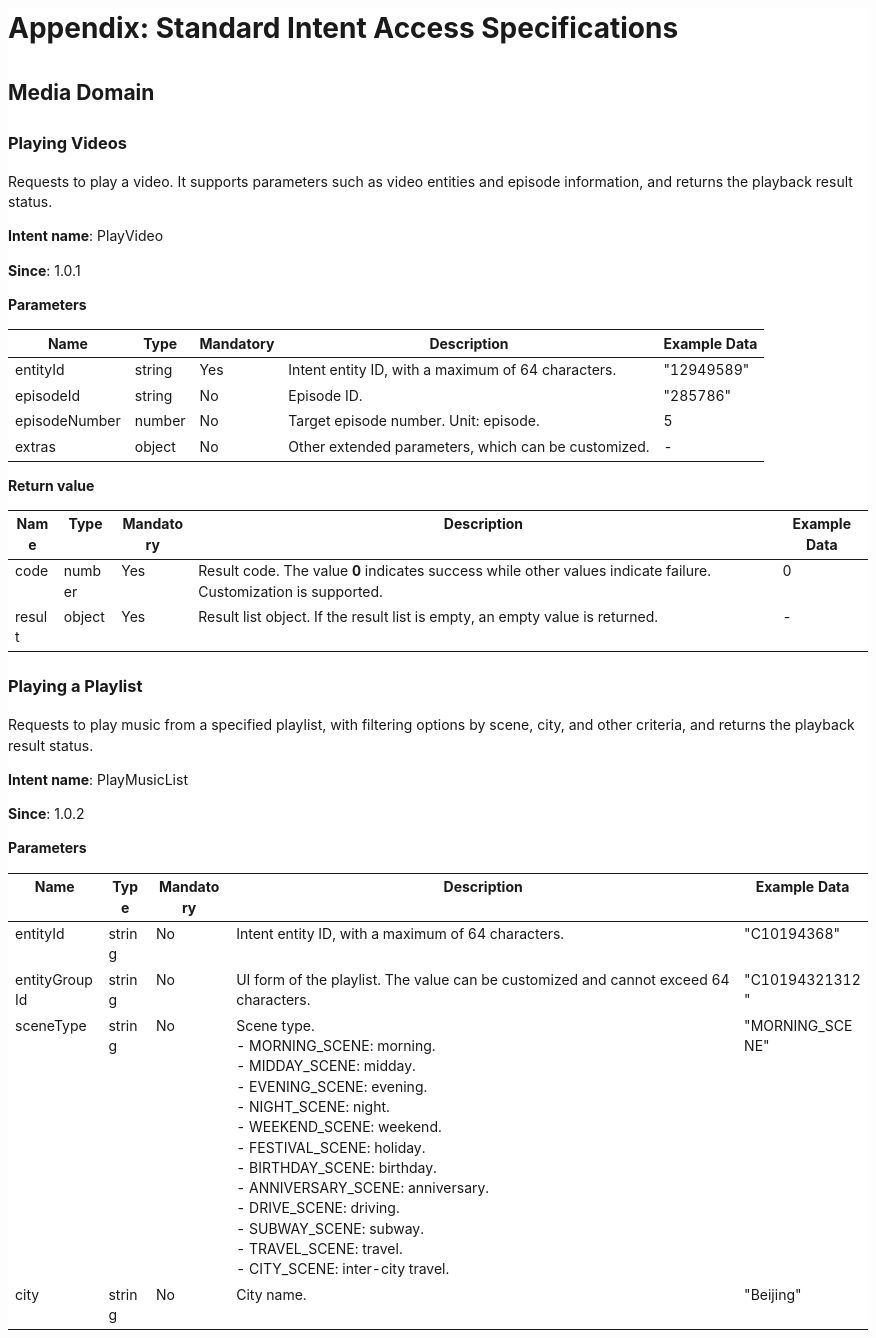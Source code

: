 # Appendix: Standard Intent Access Specifications








## Media Domain
### Playing Videos 
Requests to play a video. It supports parameters such as video entities and episode information, and returns the playback result status.

**Intent name**: PlayVideo

**Since**: 1.0.1

**Parameters**

| Name| Type | Mandatory| Description              | Example Data|
|-------------|--------|------|------------------|---------|
| entityId    | string | Yes  | Intent entity ID, with a maximum of 64 characters.| "12949589" |
| episodeId   | string | No | Episode ID.        | "285786" |
| episodeNumber | number | No | Target episode number. Unit: episode.      | 5 |
| extras      | object |  No | Other extended parameters, which can be customized. | - |

**Return value**

| Name | Type | Mandatory| Description                                | Example Data|
| ------ | ----- |----- |------------------------------------| -------- |
| code   | number| Yes  | Result code. The value **0** indicates success while other values indicate failure. Customization is supported.    | 0 |
| result | object | Yes | Result list object. If the result list is empty, an empty value is returned.| -       |

### Playing a Playlist  

Requests to play music from a specified playlist, with filtering options by scene, city, and other criteria, and returns the playback result status.

**Intent name**: PlayMusicList

**Since**: 1.0.2

**Parameters**

| Name| Type  | Mandatory| Description                                                                                                                                                                                                                                                                                      | Example Data|
|--------------|-----------|-------|------------------------------------------------------------------------------------------------------------------------------------------------------------------------------------------------------------------------------------------------------------------------------------------|--------|
| entityId | string | No| Intent entity ID, with a maximum of 64 characters.                                                                                                                                                                                                                                                                      | "C10194368" |
| entityGroupId | string | No| UI form of the playlist. The value can be customized and cannot exceed 64 characters.                                                                                                                                                                                                                  | "C10194321312" |
| sceneType | string | No | Scene type.<br>- MORNING_SCENE: morning.<br>- MIDDAY_SCENE: midday.<br>- EVENING_SCENE: evening.<br>- NIGHT_SCENE: night.<br>- WEEKEND_SCENE: weekend.<br>- FESTIVAL_SCENE: holiday.<br>- BIRTHDAY_SCENE: birthday.<br>- ANNIVERSARY_SCENE: anniversary.<br>- DRIVE_SCENE: driving.<br>- SUBWAY_SCENE: subway.<br>- TRAVEL_SCENE: travel.<br>- CITY_SCENE: inter-city travel.| "MORNING_SCENE" |
|city | string | No| City name. | "Beijing"|
